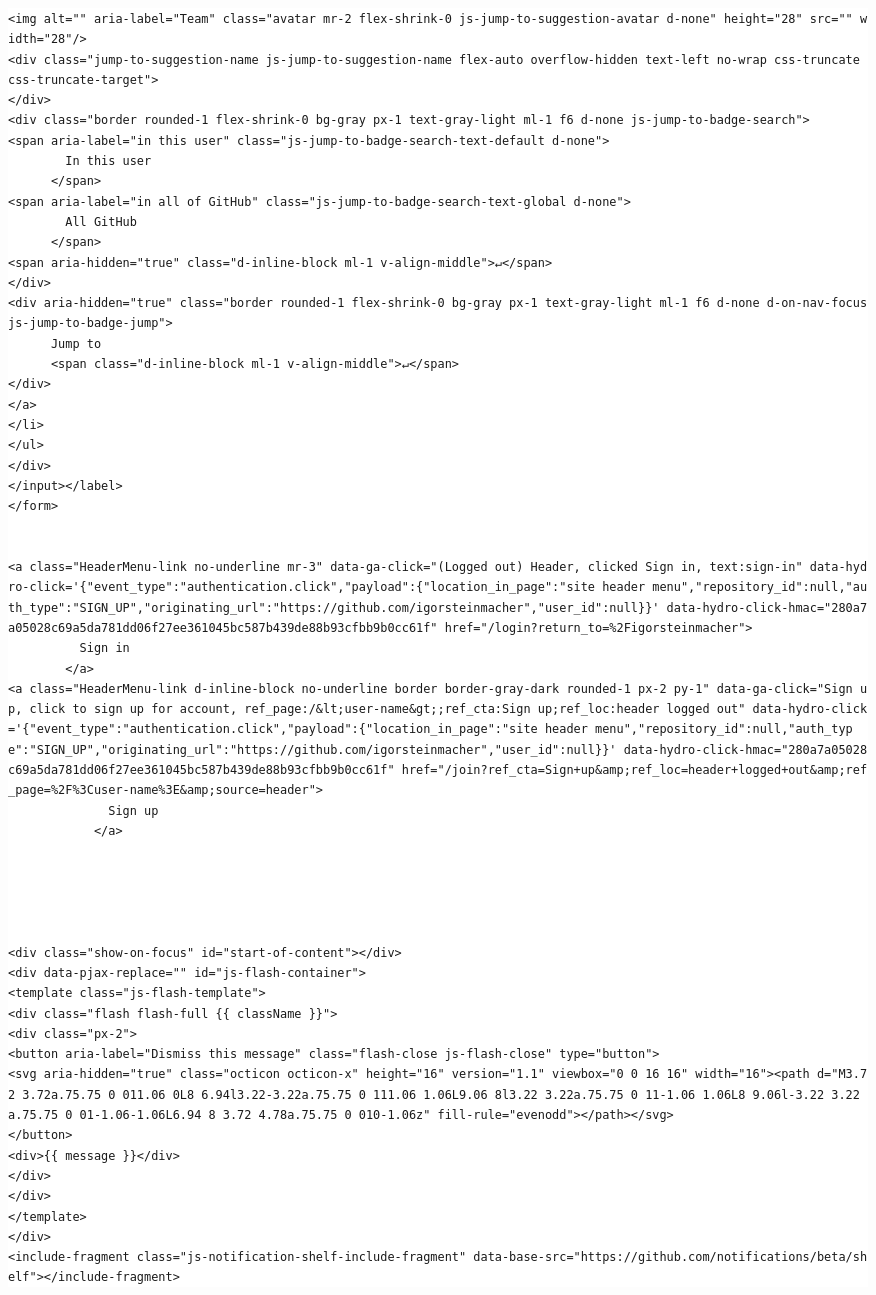     <img alt="" aria-label="Team" class="avatar mr-2 flex-shrink-0 js-jump-to-suggestion-avatar d-none" height="28" src="" width="28"/>
    <div class="jump-to-suggestion-name js-jump-to-suggestion-name flex-auto overflow-hidden text-left no-wrap css-truncate css-truncate-target">
    </div>
    <div class="border rounded-1 flex-shrink-0 bg-gray px-1 text-gray-light ml-1 f6 d-none js-jump-to-badge-search">
    <span aria-label="in this user" class="js-jump-to-badge-search-text-default d-none">
            In this user
          </span>
    <span aria-label="in all of GitHub" class="js-jump-to-badge-search-text-global d-none">
            All GitHub
          </span>
    <span aria-hidden="true" class="d-inline-block ml-1 v-align-middle">↵</span>
    </div>
    <div aria-hidden="true" class="border rounded-1 flex-shrink-0 bg-gray px-1 text-gray-light ml-1 f6 d-none d-on-nav-focus js-jump-to-badge-jump">
          Jump to
          <span class="d-inline-block ml-1 v-align-middle">↵</span>
    </div>
    </a>
    </li>
    </ul>
    </div>
    </input></label>
    </form> 
    
    
    <a class="HeaderMenu-link no-underline mr-3" data-ga-click="(Logged out) Header, clicked Sign in, text:sign-in" data-hydro-click='{"event_type":"authentication.click","payload":{"location_in_page":"site header menu","repository_id":null,"auth_type":"SIGN_UP","originating_url":"https://github.com/igorsteinmacher","user_id":null}}' data-hydro-click-hmac="280a7a05028c69a5da781dd06f27ee361045bc587b439de88b93cfbb9b0cc61f" href="/login?return_to=%2Figorsteinmacher">
              Sign in
            </a>
    <a class="HeaderMenu-link d-inline-block no-underline border border-gray-dark rounded-1 px-2 py-1" data-ga-click="Sign up, click to sign up for account, ref_page:/&lt;user-name&gt;;ref_cta:Sign up;ref_loc:header logged out" data-hydro-click='{"event_type":"authentication.click","payload":{"location_in_page":"site header menu","repository_id":null,"auth_type":"SIGN_UP","originating_url":"https://github.com/igorsteinmacher","user_id":null}}' data-hydro-click-hmac="280a7a05028c69a5da781dd06f27ee361045bc587b439de88b93cfbb9b0cc61f" href="/join?ref_cta=Sign+up&amp;ref_loc=header+logged+out&amp;ref_page=%2F%3Cuser-name%3E&amp;source=header">
                  Sign up
                </a>
    
    
    
    
    
    <div class="show-on-focus" id="start-of-content"></div>
    <div data-pjax-replace="" id="js-flash-container">
    <template class="js-flash-template">
    <div class="flash flash-full {{ className }}">
    <div class="px-2">
    <button aria-label="Dismiss this message" class="flash-close js-flash-close" type="button">
    <svg aria-hidden="true" class="octicon octicon-x" height="16" version="1.1" viewbox="0 0 16 16" width="16"><path d="M3.72 3.72a.75.75 0 011.06 0L8 6.94l3.22-3.22a.75.75 0 111.06 1.06L9.06 8l3.22 3.22a.75.75 0 11-1.06 1.06L8 9.06l-3.22 3.22a.75.75 0 01-1.06-1.06L6.94 8 3.72 4.78a.75.75 0 010-1.06z" fill-rule="evenodd"></path></svg>
    </button>
    <div>{{ message }}</div>
    </div>
    </div>
    </template>
    </div>
    <include-fragment class="js-notification-shelf-include-fragment" data-base-src="https://github.com/notifications/beta/shelf"></include-fragment>